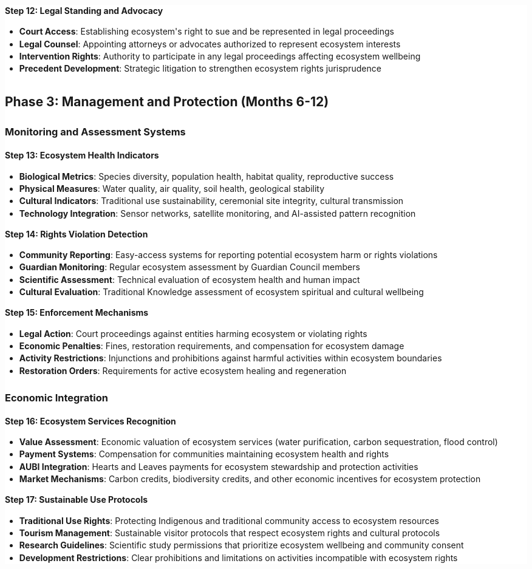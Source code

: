 **Step 12: Legal Standing and Advocacy**
- **Court Access**: Establishing ecosystem's right to sue and be represented in legal proceedings
- **Legal Counsel**: Appointing attorneys or advocates authorized to represent ecosystem interests
- **Intervention Rights**: Authority to participate in any legal proceedings affecting ecosystem wellbeing
- **Precedent Development**: Strategic litigation to strengthen ecosystem rights jurisprudence

## Phase 3: Management and Protection (Months 6-12)

### Monitoring and Assessment Systems

**Step 13: Ecosystem Health Indicators**
- **Biological Metrics**: Species diversity, population health, habitat quality, reproductive success
- **Physical Measures**: Water quality, air quality, soil health, geological stability
- **Cultural Indicators**: Traditional use sustainability, ceremonial site integrity, cultural transmission
- **Technology Integration**: Sensor networks, satellite monitoring, and AI-assisted pattern recognition

**Step 14: Rights Violation Detection**
- **Community Reporting**: Easy-access systems for reporting potential ecosystem harm or rights violations
- **Guardian Monitoring**: Regular ecosystem assessment by Guardian Council members
- **Scientific Assessment**: Technical evaluation of ecosystem health and human impact
- **Cultural Evaluation**: Traditional Knowledge assessment of ecosystem spiritual and cultural wellbeing

**Step 15: Enforcement Mechanisms**
- **Legal Action**: Court proceedings against entities harming ecosystem or violating rights
- **Economic Penalties**: Fines, restoration requirements, and compensation for ecosystem damage
- **Activity Restrictions**: Injunctions and prohibitions against harmful activities within ecosystem boundaries
- **Restoration Orders**: Requirements for active ecosystem healing and regeneration

### Economic Integration

**Step 16: Ecosystem Services Recognition**
- **Value Assessment**: Economic valuation of ecosystem services (water purification, carbon sequestration, flood control)
- **Payment Systems**: Compensation for communities maintaining ecosystem health and rights
- **AUBI Integration**: Hearts and Leaves payments for ecosystem stewardship and protection activities
- **Market Mechanisms**: Carbon credits, biodiversity credits, and other economic incentives for ecosystem protection

**Step 17: Sustainable Use Protocols**
- **Traditional Use Rights**: Protecting Indigenous and traditional community access to ecosystem resources
- **Tourism Management**: Sustainable visitor protocols that respect ecosystem rights and cultural protocols
- **Research Guidelines**: Scientific study permissions that prioritize ecosystem wellbeing and community consent
- **Development Restrictions**: Clear prohibitions and limitations on activities incompatible with ecosystem rights
